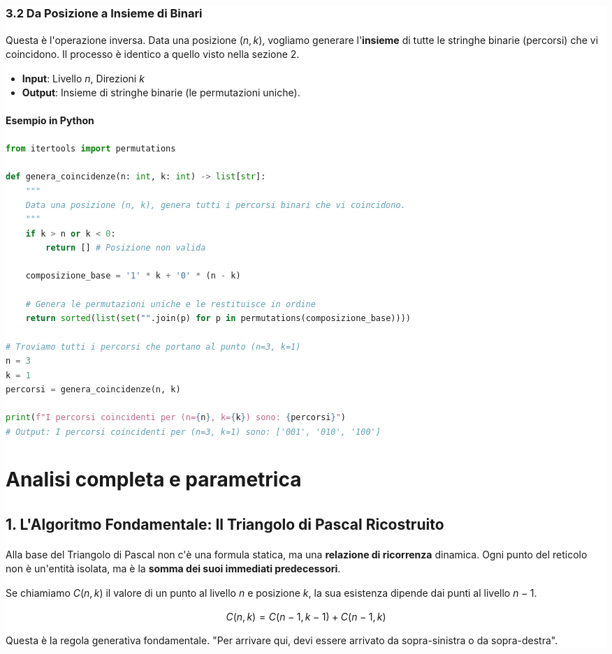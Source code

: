 
### 3.2 Da Posizione a Insieme di Binari

Questa è l'operazione inversa. Data una posizione $(n, k)$, vogliamo generare l'**insieme** di tutte le stringhe binarie (percorsi) che vi coincidono. Il processo è identico a quello visto nella sezione 2.

* **Input**: Livello $n$, Direzioni $k$
* **Output**: Insieme di stringhe binarie (le permutazioni uniche).

#### Esempio in Python

```python
from itertools import permutations

def genera_coincidenze(n: int, k: int) -> list[str]:
    """
    Data una posizione (n, k), genera tutti i percorsi binari che vi coincidono.
    """
    if k > n or k < 0:
        return [] # Posizione non valida

    composizione_base = '1' * k + '0' * (n - k)
    
    # Genera le permutazioni uniche e le restituisce in ordine
    return sorted(list(set("".join(p) for p in permutations(composizione_base))))

# Troviamo tutti i percorsi che portano al punto (n=3, k=1)
n = 3
k = 1
percorsi = genera_coincidenze(n, k)

print(f"I percorsi coincidenti per (n={n}, k={k}) sono: {percorsi}")
# Output: I percorsi coincidenti per (n=3, k=1) sono: ['001', '010', '100']
```

# Analisi completa e parametrica

## 1. L'Algoritmo Fondamentale: Il Triangolo di Pascal Ricostruito

Alla base del Triangolo di Pascal non c'è una formula statica, ma una **relazione di ricorrenza** dinamica. Ogni punto del reticolo non è un'entità isolata, ma è la **somma dei suoi immediati predecessori**.

Se chiamiamo $C(n, k)$ il valore di un punto al livello $n$ e posizione $k$, la sua esistenza dipende dai punti al livello $n-1$.

$$
C(n, k) = C(n-1, k-1) + C(n-1, k)
$$

Questa è la regola generativa fondamentale. "Per arrivare qui, devi essere arrivato da sopra-sinistra o da sopra-destra".
